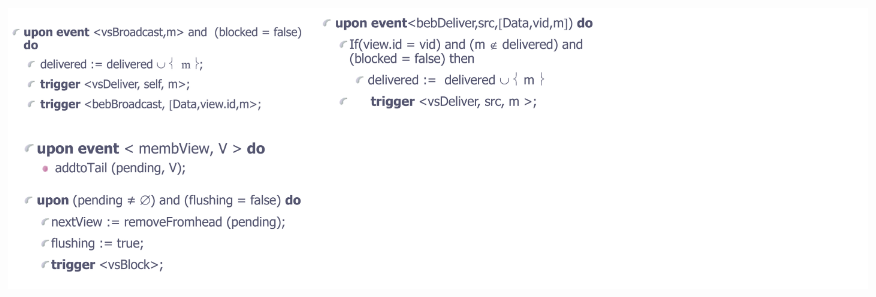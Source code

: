 <img src="figure/4.15.png" style="zoom:30%;" />

<img src="figure/4.16.png" style="zoom:30%;" />

<img src="figure/4.17.png" style="zoom:30%;" />
